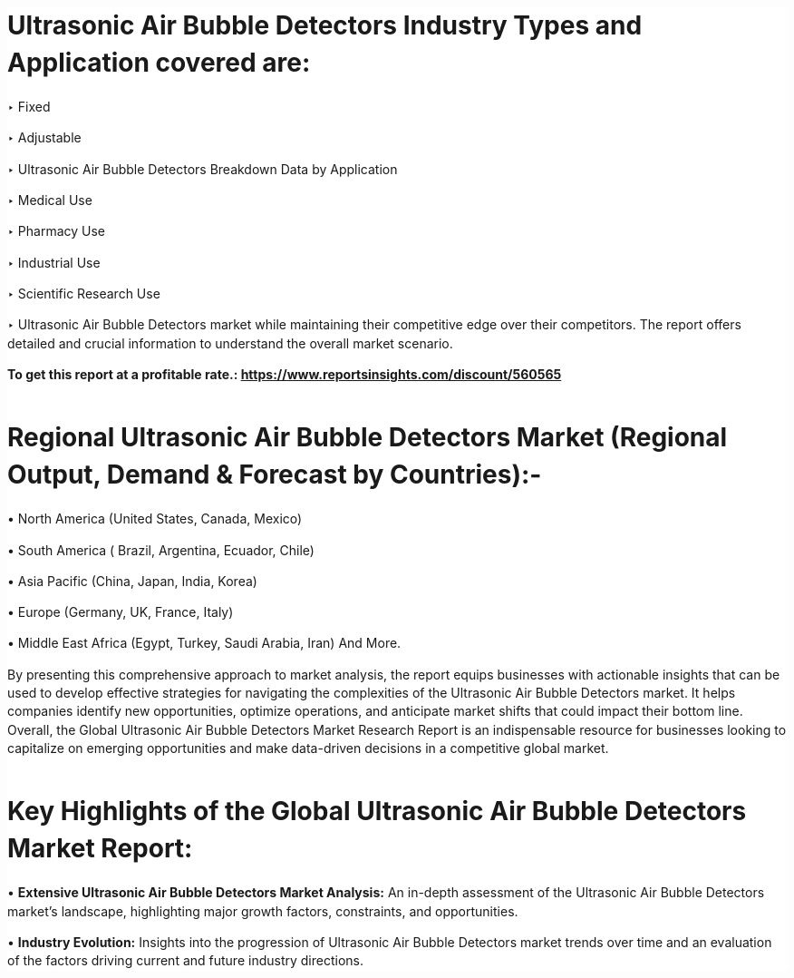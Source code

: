 # <strong>Ultrasonic Air Bubble Detectors Industry Types and Application covered are:</strong>

‣ Fixed

   ‣ Adjustable

‣ Ultrasonic Air Bubble Detectors Breakdown Data by Application

   ‣ Medical Use

   ‣ Pharmacy Use

   ‣ Industrial Use

   ‣ Scientific Research Use

   ‣ Ultrasonic Air Bubble Detectors market while maintaining their competitive edge over their competitors. The report offers detailed and crucial information to understand the overall market scenario.

<strong>To get this report at a profitable rate.: <a href=https://www.reportsinsights.com/discount/560565>https://www.reportsinsights.com/discount/560565</a></strong></font>

# <strong>Regional Ultrasonic Air Bubble Detectors Market (Regional Output, Demand &amp; Forecast by Countries):-</strong>

• North America (United States, Canada, Mexico)

• South America ( Brazil, Argentina, Ecuador, Chile)

• Asia Pacific (China, Japan, India, Korea)

• Europe (Germany, UK, France, Italy)

• Middle East Africa (Egypt, Turkey, Saudi Arabia, Iran) And More.

By presenting this comprehensive approach to market analysis, the report equips businesses with actionable insights that can be used to develop effective strategies for navigating the complexities of the Ultrasonic Air Bubble Detectors market. It helps companies identify new opportunities, optimize operations, and anticipate market shifts that could impact their bottom line. Overall, the Global Ultrasonic Air Bubble Detectors Market Research Report is an indispensable resource for businesses looking to capitalize on emerging opportunities and make data-driven decisions in a competitive global market.

# <strong>Key Highlights of the Global Ultrasonic Air Bubble Detectors Market Report:</strong>

• <strong>Extensive Ultrasonic Air Bubble Detectors Market Analysis:</strong> An in-depth assessment of the Ultrasonic Air Bubble Detectors market’s landscape, highlighting major growth factors, constraints, and opportunities.

• <strong>Industry Evolution:</strong> Insights into the progression of Ultrasonic Air Bubble Detectors market trends over time and an evaluation of the factors driving current and future industry directions.
